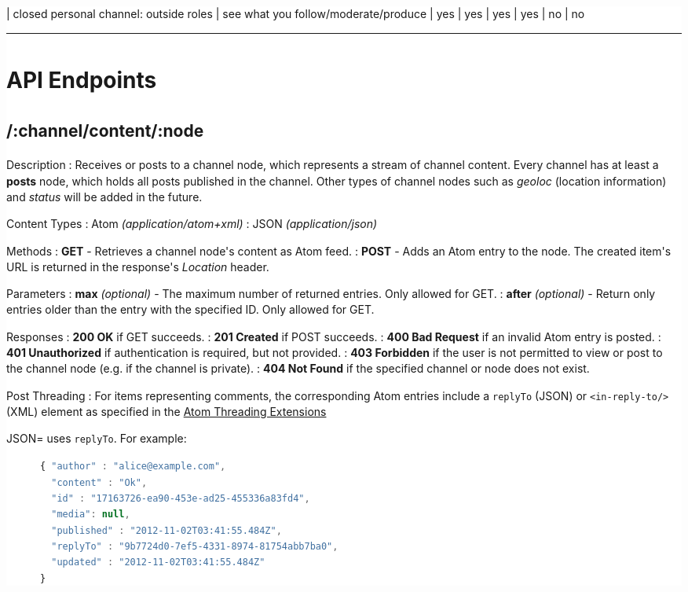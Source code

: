   | closed personal channel: outside roles   | see what you follow/moderate/produce   | yes        | yes         | yes             | yes        | no              | no
  ------------------------------------------ ---------------------------------------- ------------ ------------- ----------------- ------------ ----------------- ----------

API Endpoints
=============

/:channel/content/:node
-----------------------

Description
:   Receives or posts to a channel node, which represents a stream of
    channel content. Every channel has at least a **posts** node, which
    holds all posts published in the channel. Other types of channel
    nodes such as *geoloc* (location information) and *status* will be
    added in the future.

Content Types
:   Atom *(application/atom+xml)*
:   JSON *(application/json)*

Methods
:   **GET** - Retrieves a channel node's content as Atom feed.
:   **POST** - Adds an Atom entry to the node. The created item's URL is
    returned in the response's *Location* header.

Parameters
:   **max** *(optional)* - The maximum number of returned entries. Only
    allowed for GET.
:   **after** *(optional)* - Return only entries older than the entry
    with the specified ID. Only allowed for GET.

Responses
:   **200 OK** if GET succeeds.
:   **201 Created** if POST succeeds.
:   **400 Bad Request** if an invalid Atom entry is posted.
:   **401 Unauthorized** if authentication is required, but not
    provided.
:   **403 Forbidden** if the user is not permitted to view or post to
    the channel node (e.g. if the channel is private).
:   **404 Not Found** if the specified channel or node does not exist.

Post Threading
:   For items representing comments, the corresponding Atom entries
    include a `replyTo` (JSON) or `<in-reply-to/>` (XML) element as
    specified in the [Atom Threading
    Extensions](http://www.ietf.org/rfc/rfc4685.txt)

JSON= uses `replyTo`. For example:

~~~~ javascript
      { "author" : "alice@example.com",
        "content" : "Ok",
        "id" : "17163726-ea90-453e-ad25-455336a83fd4",
        "media": null,
        "published" : "2012-11-02T03:41:55.484Z",
        "replyTo" : "9b7724d0-7ef5-4331-8974-81754abb7ba0",
        "updated" : "2012-11-02T03:41:55.484Z"
      }
~~~~
